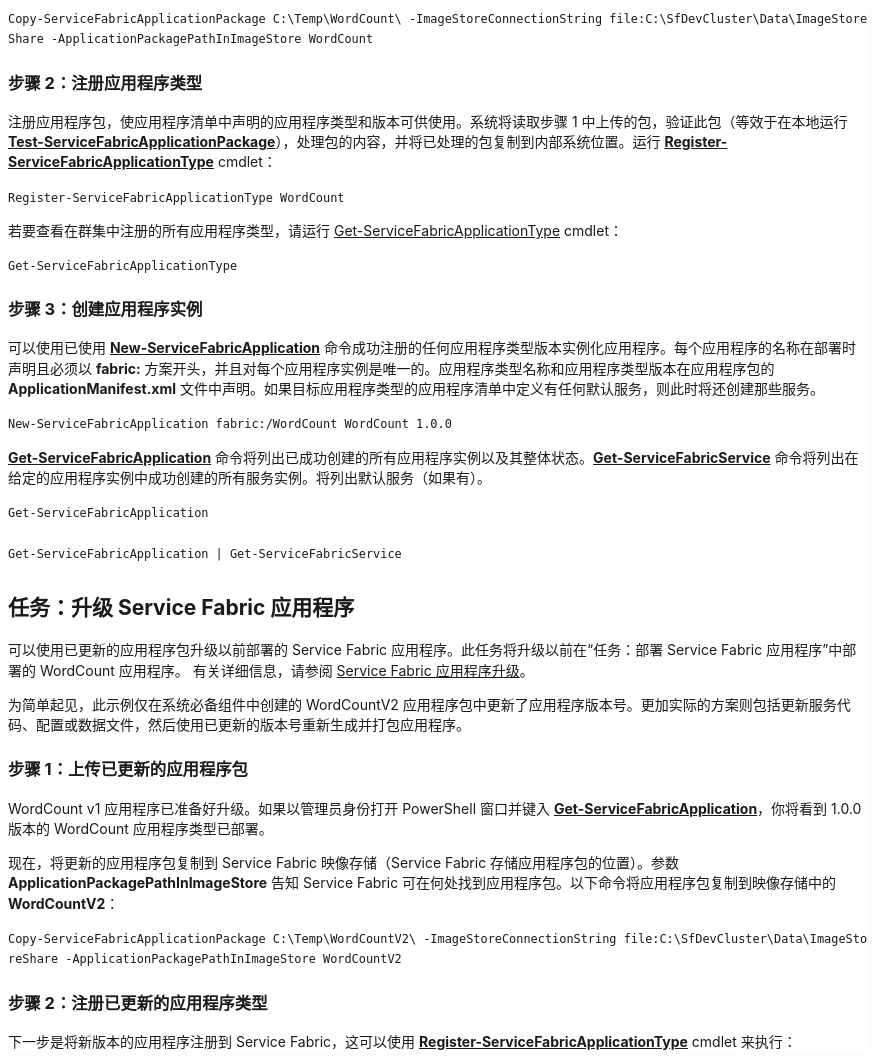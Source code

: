 
	Copy-ServiceFabricApplicationPackage C:\Temp\WordCount\ -ImageStoreConnectionString file:C:\SfDevCluster\Data\ImageStoreShare -ApplicationPackagePathInImageStore WordCount


### 步骤 2：注册应用程序类型
注册应用程序包，使应用程序清单中声明的应用程序类型和版本可供使用。系统将读取步骤 1 中上传的包，验证此包（等效于在本地运行 [**Test-ServiceFabricApplicationPackage**](https://msdn.microsoft.com/zh-cn/library/azure/mt125950.aspx)），处理包的内容，并将已处理的包复制到内部系统位置。运行 [**Register-ServiceFabricApplicationType**](https://msdn.microsoft.com/zh-cn/library/azure/mt125958.aspx) cmdlet：


	Register-ServiceFabricApplicationType WordCount

若要查看在群集中注册的所有应用程序类型，请运行 [Get-ServiceFabricApplicationType](https://msdn.microsoft.com/zh-cn/library/azure/mt125871.aspx) cmdlet：


	Get-ServiceFabricApplicationType


### 步骤 3：创建应用程序实例
可以使用已使用 [**New-ServiceFabricApplication**](https://msdn.microsoft.com/zh-cn/library/azure/mt125913.aspx) 命令成功注册的任何应用程序类型版本实例化应用程序。每个应用程序的名称在部署时声明且必须以 **fabric:** 方案开头，并且对每个应用程序实例是唯一的。应用程序类型名称和应用程序类型版本在应用程序包的 **ApplicationManifest.xml** 文件中声明。如果目标应用程序类型的应用程序清单中定义有任何默认服务，则此时将还创建那些服务。


	New-ServiceFabricApplication fabric:/WordCount WordCount 1.0.0


[**Get-ServiceFabricApplication**](https://msdn.microsoft.com/zh-cn/library/azure/mt163515.aspx) 命令将列出已成功创建的所有应用程序实例以及其整体状态。[**Get-ServiceFabricService**](https://msdn.microsoft.com/zh-cn/library/azure/mt125889.aspx) 命令将列出在给定的应用程序实例中成功创建的所有服务实例。将列出默认服务（如果有）。


	Get-ServiceFabricApplication
	
	Get-ServiceFabricApplication | Get-ServiceFabricService


## 任务：升级 Service Fabric 应用程序

可以使用已更新的应用程序包升级以前部署的 Service Fabric 应用程序。此任务将升级以前在“任务：部署 Service Fabric 应用程序”中部署的 WordCount 应用程序。 有关详细信息，请参阅 [Service Fabric 应用程序升级](/documentation/articles/service-fabric-application-upgrade/)。

为简单起见，此示例仅在系统必备组件中创建的 WordCountV2 应用程序包中更新了应用程序版本号。更加实际的方案则包括更新服务代码、配置或数据文件，然后使用已更新的版本号重新生成并打包应用程序。

### 步骤 1：上传已更新的应用程序包
WordCount v1 应用程序已准备好升级。如果以管理员身份打开 PowerShell 窗口并键入 [**Get-ServiceFabricApplication**](https://msdn.microsoft.com/zh-cn/library/azure/mt163515.aspx)，你将看到 1.0.0 版本的 WordCount 应用程序类型已部署。

现在，将更新的应用程序包复制到 Service Fabric 映像存储（Service Fabric 存储应用程序包的位置）。参数 **ApplicationPackagePathInImageStore** 告知 Service Fabric 可在何处找到应用程序包。以下命令将应用程序包复制到映像存储中的 **WordCountV2**：


	Copy-ServiceFabricApplicationPackage C:\Temp\WordCountV2\ -ImageStoreConnectionString file:C:\SfDevCluster\Data\ImageStoreShare -ApplicationPackagePathInImageStore WordCountV2


### 步骤 2：注册已更新的应用程序类型
下一步是将新版本的应用程序注册到 Service Fabric，这可以使用 [**Register-ServiceFabricApplicationType**](https://msdn.microsoft.com/zh-cn/library/azure/mt125958.aspx) cmdlet 来执行：
